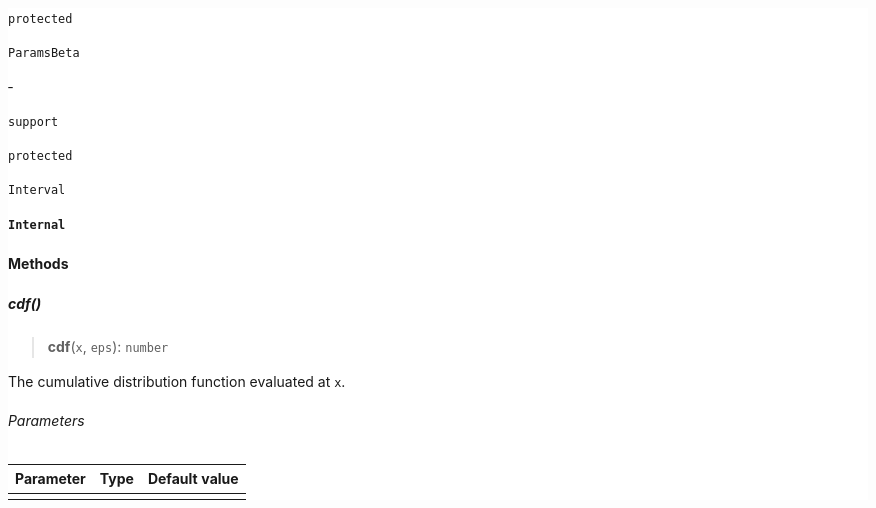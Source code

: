 `protected`

</td>
<td>

`ParamsBeta`

</td>
<td>

‐

</td>
</tr>
<tr>
<td>

<a id="support-3"></a> `support`

</td>
<td>

`protected`

</td>
<td>

`Interval`

</td>
<td>

**`Internal`**

</td>
</tr>
</tbody>
</table>

#### Methods

##### cdf()

> **cdf**(`x`, `eps`): `number`

The cumulative distribution function evaluated at `x`.

###### Parameters

<table>
<thead>
<tr>
<th>Parameter</th>
<th>Type</th>
<th>Default value</th>
</tr>
</thead>
<tbody>
<tr>
<td>
